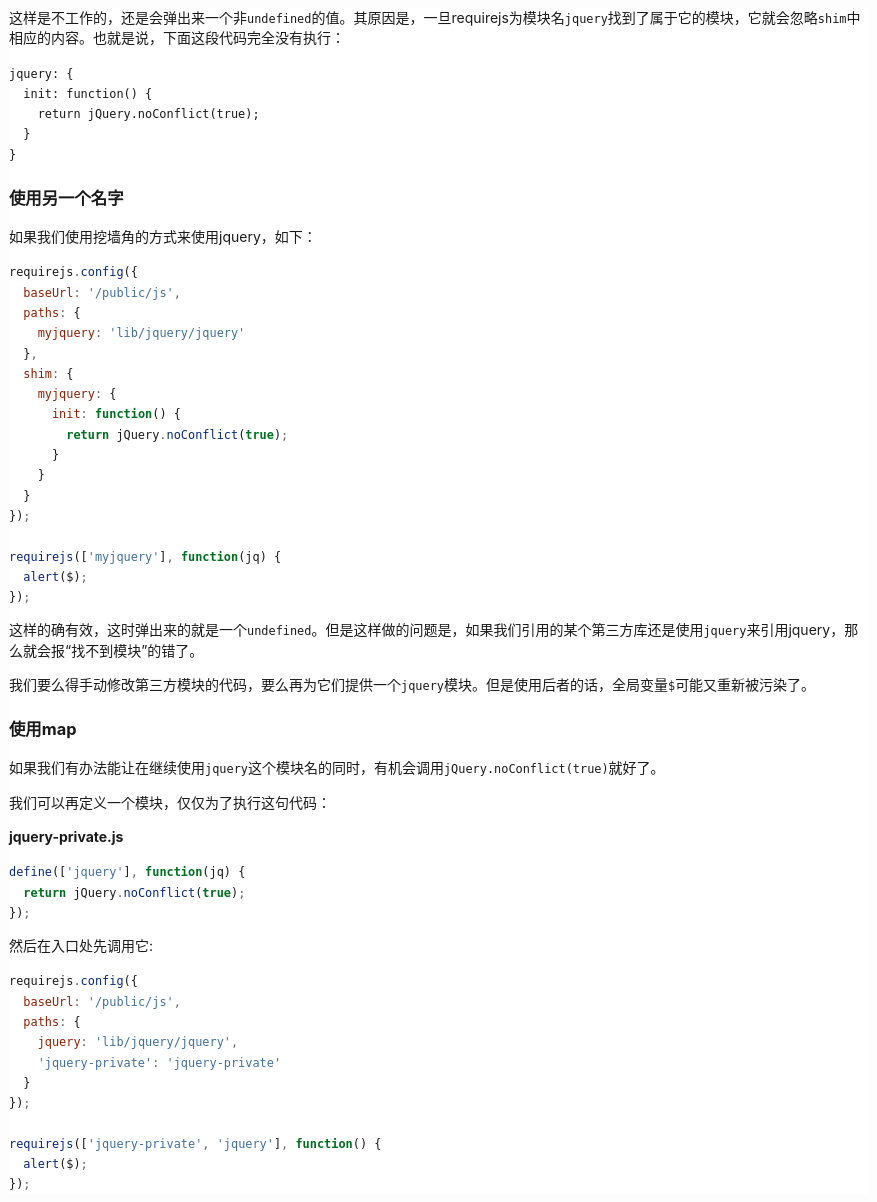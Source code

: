这样是不工作的，还是会弹出来一个非`undefined`的值。其原因是，一旦requirejs为模块名`jquery`找到了属于它的模块，它就会忽略`shim`中相应的内容。也就是说，下面这段代码完全没有执行：

```
jquery: {
  init: function() {
    return jQuery.noConflict(true);
  }
}
```

### 使用另一个名字

如果我们使用挖墙角的方式来使用jquery，如下：

```js
requirejs.config({
  baseUrl: '/public/js',
  paths: {
    myjquery: 'lib/jquery/jquery'
  },
  shim: {
    myjquery: {
      init: function() {
        return jQuery.noConflict(true);
      }
    }
  }
});

requirejs(['myjquery'], function(jq) {
  alert($);
});
```

这样的确有效，这时弹出来的就是一个`undefined`。但是这样做的问题是，如果我们引用的某个第三方库还是使用`jquery`来引用jquery，那么就会报“找不到模块”的错了。

我们要么得手动修改第三方模块的代码，要么再为它们提供一个`jquery`模块。但是使用后者的话，全局变量`$`可能又重新被污染了。

### 使用map

如果我们有办法能让在继续使用`jquery`这个模块名的同时，有机会调用`jQuery.noConflict(true)`就好了。

我们可以再定义一个模块，仅仅为了执行这句代码：

**jquery-private.js**

```js
define(['jquery'], function(jq) {
  return jQuery.noConflict(true);
});
```

然后在入口处先调用它:

```js
requirejs.config({
  baseUrl: '/public/js',
  paths: {
    jquery: 'lib/jquery/jquery',
    'jquery-private': 'jquery-private'
  }
});

requirejs(['jquery-private', 'jquery'], function() {
  alert($);
});
```
